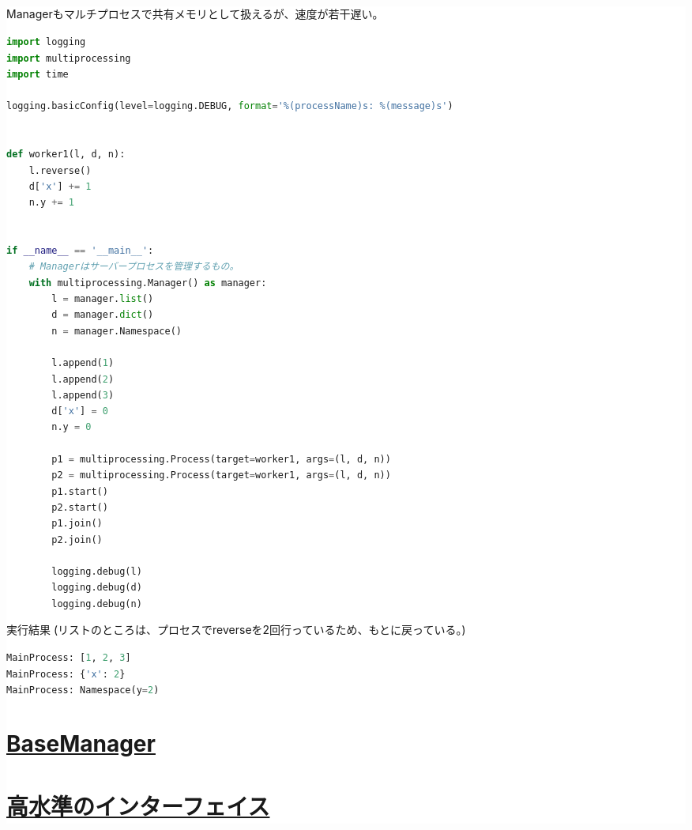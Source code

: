 Managerもマルチプロセスで共有メモリとして扱えるが、速度が若干遅い。  

```python:mult.py
import logging
import multiprocessing
import time

logging.basicConfig(level=logging.DEBUG, format='%(processName)s: %(message)s')


def worker1(l, d, n):
    l.reverse()
    d['x'] += 1
    n.y += 1


if __name__ == '__main__':
    # Managerはサーバープロセスを管理するもの。
    with multiprocessing.Manager() as manager:
        l = manager.list()
        d = manager.dict()
        n = manager.Namespace()

        l.append(1)
        l.append(2)
        l.append(3)
        d['x'] = 0
        n.y = 0

        p1 = multiprocessing.Process(target=worker1, args=(l, d, n))
        p2 = multiprocessing.Process(target=worker1, args=(l, d, n))
        p1.start()
        p2.start()
        p1.join()
        p2.join()

        logging.debug(l)
        logging.debug(d)
        logging.debug(n)
```  

実行結果 (リストのところは、プロセスでreverseを2回行っているため、もとに戻っている。)

```python
MainProcess: [1, 2, 3]
MainProcess: {'x': 2}
MainProcess: Namespace(y=2)
```  



# <a id="section7" href="#section7">BaseManager</a>    


# <a id="section8" href="#section8">高水準のインターフェイス</a>    


  





